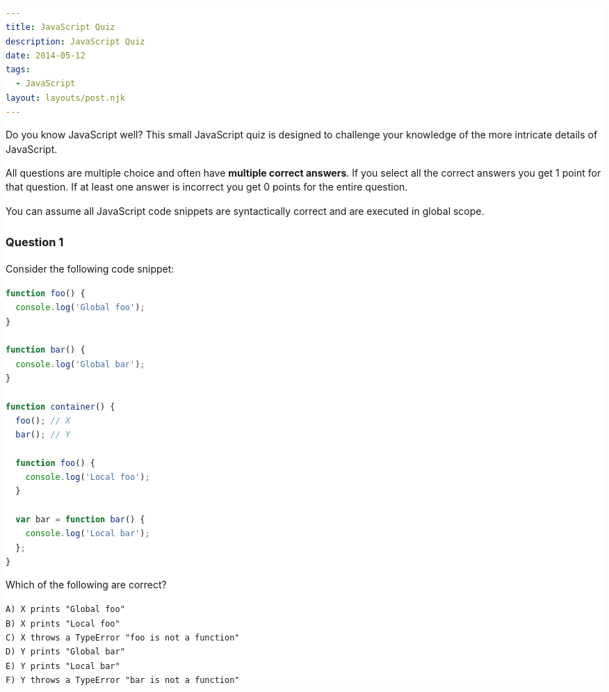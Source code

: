 ```yaml
---
title: JavaScript Quiz
description: JavaScript Quiz
date: 2014-05-12
tags:
  - JavaScript
layout: layouts/post.njk
---
```


Do you know JavaScript well? This small JavaScript quiz is designed to challenge your knowledge of the more intricate details of JavaScript.

All questions are multiple choice and often have **multiple correct answers**. If you select all the correct answers you get 1 point for that question. If at least one answer is incorrect you get 0 points for the entire question.

You can assume all JavaScript code snippets are syntactically correct and are executed in global scope.

### Question 1

Consider the following code snippet:

```javascript
function foo() {
  console.log('Global foo');
}

function bar() {
  console.log('Global bar');
}

function container() {
  foo(); // X
  bar(); // Y

  function foo() {
    console.log('Local foo');
  }

  var bar = function bar() {
    console.log('Local bar');
  };
}
```

Which of the following are correct?

    A) X prints "Global foo"
    B) X prints "Local foo"
    C) X throws a TypeError "foo is not a function"
    D) Y prints "Global bar"
    E) Y prints "Local bar"
    F) Y throws a TypeError "bar is not a function"

